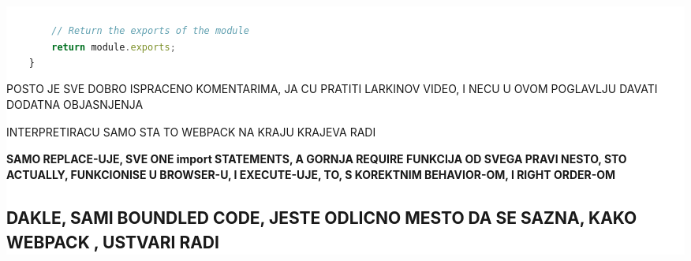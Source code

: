 ```javascript

 		// Return the exports of the module
 		return module.exports;
 	}
```

POSTO JE SVE DOBRO ISPRACENO KOMENTARIMA, JA CU PRATITI LARKINOV VIDEO, I NECU U OVOM POGLAVLJU DAVATI DODATNA OBJASNJENJA

INTERPRETIRACU SAMO STA TO WEBPACK NA KRAJU KRAJEVA RADI

**SAMO REPLACE-UJE, SVE ONE import STATEMENTS, A GORNJA REQUIRE FUNKCIJA OD SVEGA PRAVI NESTO, STO ACTUALLY, FUNKCIONISE U BROWSER-U, I EXECUTE-UJE, TO, S KOREKTNIM BEHAVIOR-OM, I RIGHT ORDER-OM**

## DAKLE, SAMI BOUNDLED CODE, JESTE ODLICNO MESTO DA SE SAZNA, KAKO WEBPACK , USTVARI RADI
